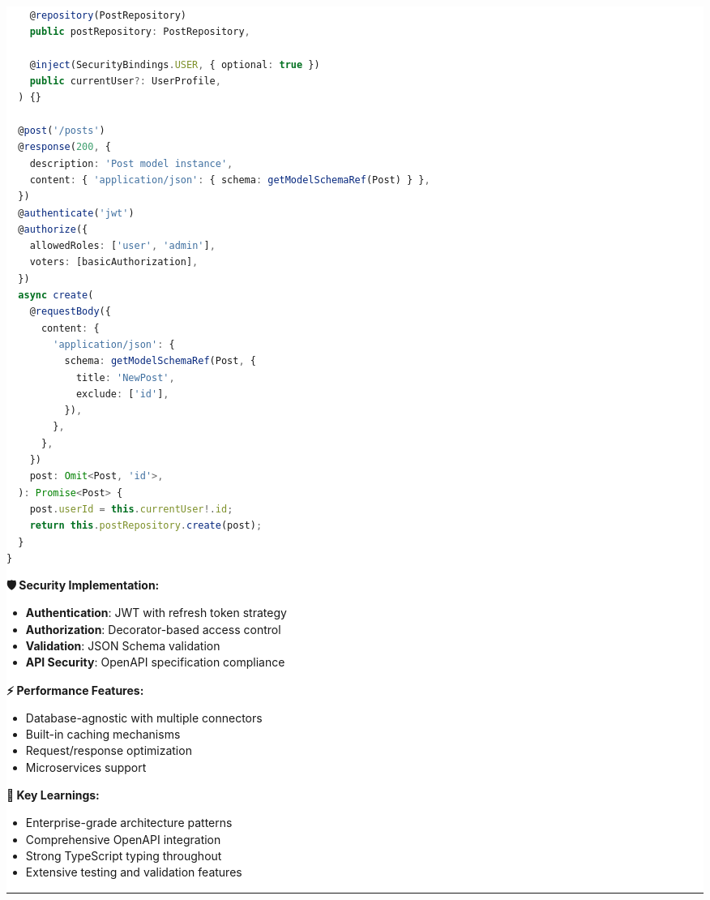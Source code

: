 ```typescript
    @repository(PostRepository)
    public postRepository: PostRepository,
    
    @inject(SecurityBindings.USER, { optional: true })
    public currentUser?: UserProfile,
  ) {}

  @post('/posts')
  @response(200, {
    description: 'Post model instance',
    content: { 'application/json': { schema: getModelSchemaRef(Post) } },
  })
  @authenticate('jwt')
  @authorize({
    allowedRoles: ['user', 'admin'],
    voters: [basicAuthorization],
  })
  async create(
    @requestBody({
      content: {
        'application/json': {
          schema: getModelSchemaRef(Post, {
            title: 'NewPost',
            exclude: ['id'],
          }),
        },
      },
    })
    post: Omit<Post, 'id'>,
  ): Promise<Post> {
    post.userId = this.currentUser!.id;
    return this.postRepository.create(post);
  }
}
```

**🛡️ Security Implementation:**
- **Authentication**: JWT with refresh token strategy
- **Authorization**: Decorator-based access control
- **Validation**: JSON Schema validation
- **API Security**: OpenAPI specification compliance

**⚡ Performance Features:**
- Database-agnostic with multiple connectors
- Built-in caching mechanisms
- Request/response optimization
- Microservices support

**📝 Key Learnings:**
- Enterprise-grade architecture patterns
- Comprehensive OpenAPI integration
- Strong TypeScript typing throughout
- Extensive testing and validation features

---